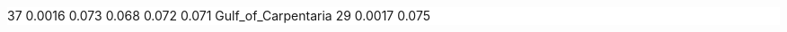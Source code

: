 <td headers="HMA  n_samples" class="gt_row gt_right" style="border-style: none; padding-top: 8px; padding-bottom: 8px; padding-left: 5px; padding-right: 5px; margin: 10px; border-top-style: solid; border-top-color: #D3D3D3; border-left-style: none; border-left-width: 1px; border-left-color: #D3D3D3; border-right-style: none; border-right-width: 1px; border-right-color: #D3D3D3; vertical-align: middle; overflow-x: hidden; text-align: right; font-variant-numeric: tabular-nums; border-top-width: 2px;" valign="middle" align="right">37</td>
<td headers="HMA  Nuc. diversity (pixy)" class="gt_row gt_right" style="border-style: none; padding-top: 8px; padding-bottom: 8px; padding-left: 5px; padding-right: 5px; margin: 10px; border-top-style: solid; border-top-color: #D3D3D3; border-left-style: none; border-left-width: 1px; border-left-color: #D3D3D3; border-right-style: none; border-right-width: 1px; border-right-color: #D3D3D3; vertical-align: middle; overflow-x: hidden; text-align: right; font-variant-numeric: tabular-nums; border-top-width: 2px;" valign="middle" align="right">0.0016</td>
<td headers="HMA  Nuc. diversity (snpR)" class="gt_row gt_right" style="border-style: none; padding-top: 8px; padding-bottom: 8px; padding-left: 5px; padding-right: 5px; margin: 10px; border-top-style: solid; border-top-color: #D3D3D3; border-left-style: none; border-left-width: 1px; border-left-color: #D3D3D3; border-right-style: none; border-right-width: 1px; border-right-color: #D3D3D3; vertical-align: middle; overflow-x: hidden; text-align: right; font-variant-numeric: tabular-nums; border-top-width: 2px;" valign="middle" align="right">0.073</td>
<td headers="HMA  Ho" class="gt_row gt_right" style="border-style: none; padding-top: 8px; padding-bottom: 8px; padding-left: 5px; padding-right: 5px; margin: 10px; border-top-style: solid; border-top-color: #D3D3D3; border-left-style: none; border-left-width: 1px; border-left-color: #D3D3D3; border-right-style: none; border-right-width: 1px; border-right-color: #D3D3D3; vertical-align: middle; overflow-x: hidden; text-align: right; font-variant-numeric: tabular-nums; border-top-width: 2px;" valign="middle" align="right">0.068</td>
<td headers="HMA  He" class="gt_row gt_right" style="border-style: none; padding-top: 8px; padding-bottom: 8px; padding-left: 5px; padding-right: 5px; margin: 10px; border-top-style: solid; border-top-color: #D3D3D3; border-left-style: none; border-left-width: 1px; border-left-color: #D3D3D3; border-right-style: none; border-right-width: 1px; border-right-color: #D3D3D3; vertical-align: middle; overflow-x: hidden; text-align: right; font-variant-numeric: tabular-nums; border-top-width: 2px;" valign="middle" align="right">0.072</td>
<td headers="HMA  Fis" class="gt_row gt_right" style="border-style: none; padding-top: 8px; padding-bottom: 8px; padding-left: 5px; padding-right: 5px; margin: 10px; border-top-style: solid; border-top-color: #D3D3D3; border-left-style: none; border-left-width: 1px; border-left-color: #D3D3D3; border-right-style: none; border-right-width: 1px; border-right-color: #D3D3D3; vertical-align: middle; overflow-x: hidden; text-align: right; font-variant-numeric: tabular-nums; border-top-width: 2px;" valign="middle" align="right">0.071</td></tr>
    <tr style="border-style: none;"><td headers="HMA  Population" class="gt_row gt_left" style="border-style: none; padding-top: 8px; padding-bottom: 8px; padding-left: 5px; padding-right: 5px; margin: 10px; border-top-style: solid; border-top-width: 1px; border-top-color: #D3D3D3; border-left-style: none; border-left-width: 1px; border-left-color: #D3D3D3; border-right-style: none; border-right-width: 1px; border-right-color: #D3D3D3; vertical-align: middle; overflow-x: hidden; text-align: left;" valign="middle" align="left">Gulf_of_Carpentaria</td>
<td headers="HMA  n_samples" class="gt_row gt_right" style="border-style: none; padding-top: 8px; padding-bottom: 8px; padding-left: 5px; padding-right: 5px; margin: 10px; border-top-style: solid; border-top-width: 1px; border-top-color: #D3D3D3; border-left-style: none; border-left-width: 1px; border-left-color: #D3D3D3; border-right-style: none; border-right-width: 1px; border-right-color: #D3D3D3; vertical-align: middle; overflow-x: hidden; text-align: right; font-variant-numeric: tabular-nums;" valign="middle" align="right">29</td>
<td headers="HMA  Nuc. diversity (pixy)" class="gt_row gt_right" style="border-style: none; padding-top: 8px; padding-bottom: 8px; padding-left: 5px; padding-right: 5px; margin: 10px; border-top-style: solid; border-top-width: 1px; border-top-color: #D3D3D3; border-left-style: none; border-left-width: 1px; border-left-color: #D3D3D3; border-right-style: none; border-right-width: 1px; border-right-color: #D3D3D3; vertical-align: middle; overflow-x: hidden; text-align: right; font-variant-numeric: tabular-nums;" valign="middle" align="right">0.0017</td>
<td headers="HMA  Nuc. diversity (snpR)" class="gt_row gt_right" style="border-style: none; padding-top: 8px; padding-bottom: 8px; padding-left: 5px; padding-right: 5px; margin: 10px; border-top-style: solid; border-top-width: 1px; border-top-color: #D3D3D3; border-left-style: none; border-left-width: 1px; border-left-color: #D3D3D3; border-right-style: none; border-right-width: 1px; border-right-color: #D3D3D3; vertical-align: middle; overflow-x: hidden; text-align: right; font-variant-numeric: tabular-nums;" valign="middle" align="right">0.075</td>